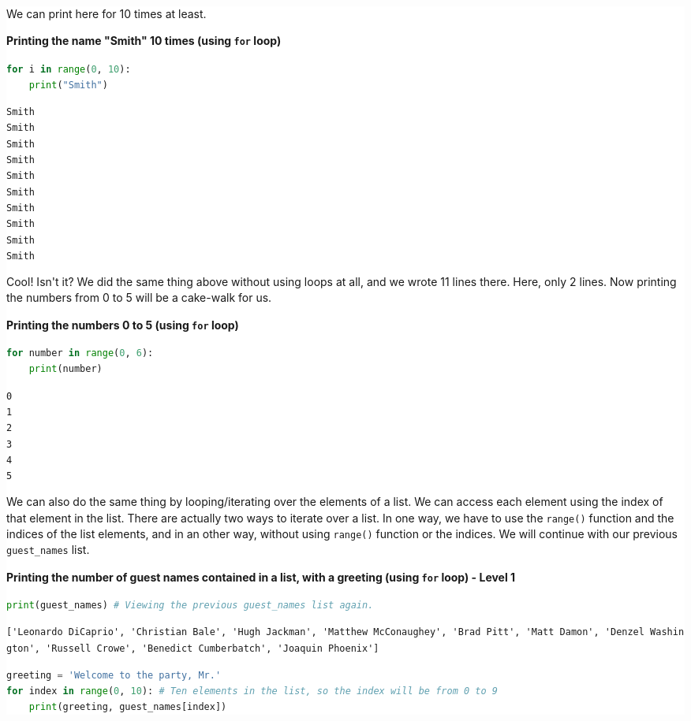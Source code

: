 We can print here for 10 times at least.

**Printing the name "Smith" 10 times (using `for` loop)**


```python
for i in range(0, 10):
    print("Smith")
```

    Smith
    Smith
    Smith
    Smith
    Smith
    Smith
    Smith
    Smith
    Smith
    Smith
    

Cool! Isn't it? We did the same thing above without using loops at all, and we wrote 11 lines there. Here, only 2 lines. Now printing the numbers from 0 to 5 will be a cake-walk for us.

**Printing the numbers 0 to 5 (using `for` loop)**


```python
for number in range(0, 6):
    print(number)
```

    0
    1
    2
    3
    4
    5
    

We can also do the same thing by looping/iterating over the elements of a list. We can access each element using the index of that element in the list. There are actually two ways to iterate over a list. In one way, we have to use the `range()` function and the indices of the list elements, and in an other way, without using `range()` function or the indices. We will continue with our previous `guest_names` list.

**Printing the number of guest names contained in a list, with a greeting (using `for` loop) - Level 1**


```python
print(guest_names) # Viewing the previous guest_names list again.
```

    ['Leonardo DiCaprio', 'Christian Bale', 'Hugh Jackman', 'Matthew McConaughey', 'Brad Pitt', 'Matt Damon', 'Denzel Washington', 'Russell Crowe', 'Benedict Cumberbatch', 'Joaquin Phoenix']
    


```python
greeting = 'Welcome to the party, Mr.'
for index in range(0, 10): # Ten elements in the list, so the index will be from 0 to 9
    print(greeting, guest_names[index])
```

